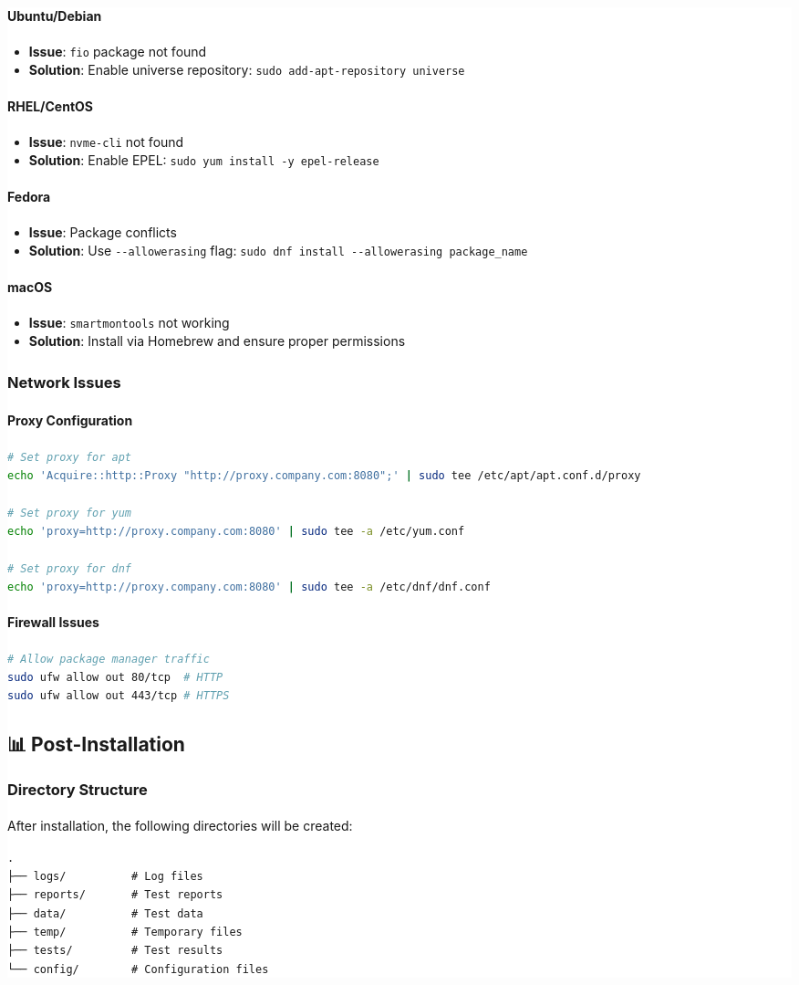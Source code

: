 #### Ubuntu/Debian
- **Issue**: `fio` package not found
- **Solution**: Enable universe repository: `sudo add-apt-repository universe`

#### RHEL/CentOS
- **Issue**: `nvme-cli` not found
- **Solution**: Enable EPEL: `sudo yum install -y epel-release`

#### Fedora
- **Issue**: Package conflicts
- **Solution**: Use `--allowerasing` flag: `sudo dnf install --allowerasing package_name`

#### macOS
- **Issue**: `smartmontools` not working
- **Solution**: Install via Homebrew and ensure proper permissions

### Network Issues

#### Proxy Configuration
```bash
# Set proxy for apt
echo 'Acquire::http::Proxy "http://proxy.company.com:8080";' | sudo tee /etc/apt/apt.conf.d/proxy

# Set proxy for yum
echo 'proxy=http://proxy.company.com:8080' | sudo tee -a /etc/yum.conf

# Set proxy for dnf
echo 'proxy=http://proxy.company.com:8080' | sudo tee -a /etc/dnf/dnf.conf
```

#### Firewall Issues
```bash
# Allow package manager traffic
sudo ufw allow out 80/tcp  # HTTP
sudo ufw allow out 443/tcp # HTTPS
```

## 📊 Post-Installation

### Directory Structure
After installation, the following directories will be created:
```
.
├── logs/          # Log files
├── reports/       # Test reports
├── data/          # Test data
├── temp/          # Temporary files
├── tests/         # Test results
└── config/        # Configuration files
```
